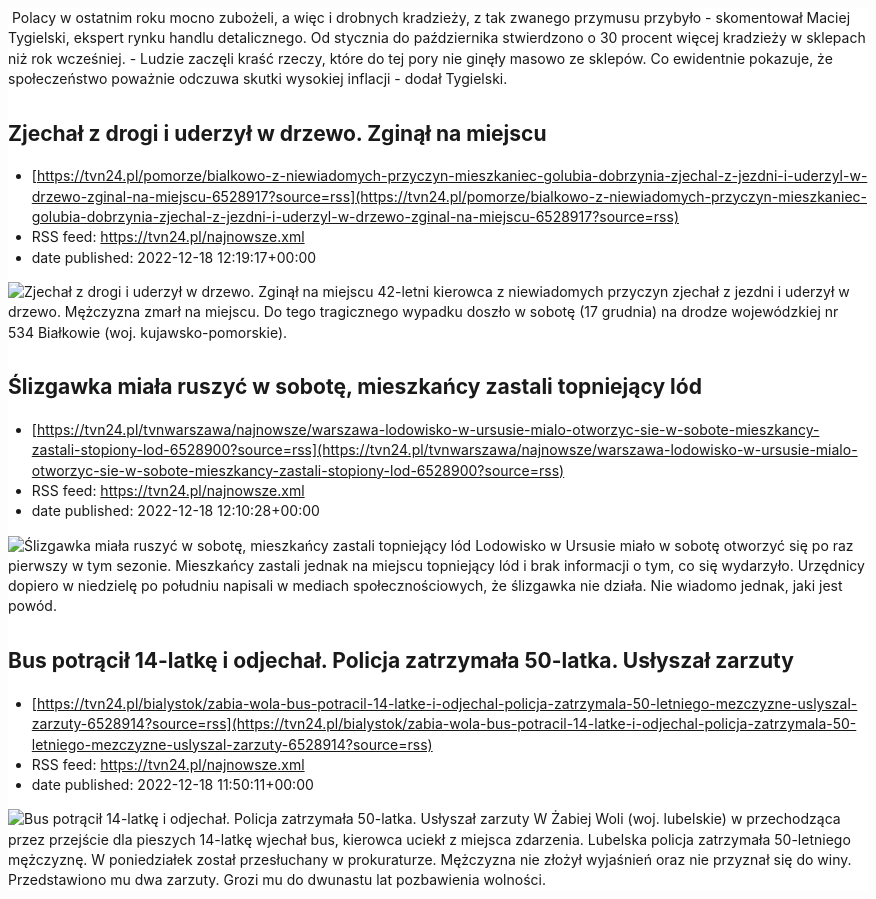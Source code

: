 <img alt="" src="https://tvn24.pl/najnowsze/cdn-zdjecie-hlspjt-sklep-supermarket-kradziez-shutterstock1977697130-6529112/alternates/LANDSCAPE_1280" />
    Polacy w ostatnim roku mocno zubożeli, a więc i drobnych kradzieży, z tak zwanego przymusu przybyło - skomentował Maciej Tygielski, ekspert rynku handlu detalicznego. Od stycznia do października stwierdzono o 30 procent więcej kradzieży w sklepach niż rok wcześniej. - Ludzie zaczęli kraść rzeczy, które do tej pory nie ginęły masowo ze sklepów. Co ewidentnie pokazuje, że społeczeństwo poważnie odczuwa skutki wysokiej inflacji - dodał Tygielski.

## Zjechał z drogi i uderzył w drzewo. Zginął na miejscu
 - [https://tvn24.pl/pomorze/bialkowo-z-niewiadomych-przyczyn-mieszkaniec-golubia-dobrzynia-zjechal-z-jezdni-i-uderzyl-w-drzewo-zginal-na-miejscu-6528917?source=rss](https://tvn24.pl/pomorze/bialkowo-z-niewiadomych-przyczyn-mieszkaniec-golubia-dobrzynia-zjechal-z-jezdni-i-uderzyl-w-drzewo-zginal-na-miejscu-6528917?source=rss)
 - RSS feed: https://tvn24.pl/najnowsze.xml
 - date published: 2022-12-18 12:19:17+00:00

<img alt="Zjechał z drogi i uderzył w drzewo. Zginął na miejscu" src="https://tvn24.pl/najnowsze/cdn-zdjecie-zafgh5-kierowca-zginal-na-miejscu-6528901/alternates/LANDSCAPE_1280" />
    42-letni kierowca z niewiadomych przyczyn zjechał z jezdni i uderzył w drzewo. Mężczyzna zmarł na miejscu. Do tego tragicznego wypadku doszło w sobotę (17 grudnia) na drodze wojewódzkiej nr 534 Białkowie (woj. kujawsko-pomorskie).

## Ślizgawka miała ruszyć w sobotę, mieszkańcy zastali topniejący lód
 - [https://tvn24.pl/tvnwarszawa/najnowsze/warszawa-lodowisko-w-ursusie-mialo-otworzyc-sie-w-sobote-mieszkancy-zastali-stopiony-lod-6528900?source=rss](https://tvn24.pl/tvnwarszawa/najnowsze/warszawa-lodowisko-w-ursusie-mialo-otworzyc-sie-w-sobote-mieszkancy-zastali-stopiony-lod-6528900?source=rss)
 - RSS feed: https://tvn24.pl/najnowsze.xml
 - date published: 2022-12-18 12:10:28+00:00

<img alt="Ślizgawka miała ruszyć w sobotę, mieszkańcy zastali topniejący lód" src="https://tvn24.pl/tvnwarszawa/najnowsze/cdn-zdjecie-r51ljo-nieczynne-lodowisko-w-ursusie-6528884/alternates/LANDSCAPE_1280" />
    Lodowisko w Ursusie miało w sobotę otworzyć się po raz pierwszy w tym sezonie. Mieszkańcy zastali jednak na miejscu topniejący lód i brak informacji o tym, co się wydarzyło. Urzędnicy dopiero w niedzielę po południu napisali w mediach społecznościowych, że ślizgawka nie działa. Nie wiadomo jednak, jaki jest powód.

## Bus potrącił 14-latkę i odjechał. Policja zatrzymała 50-latka. Usłyszał zarzuty
 - [https://tvn24.pl/bialystok/zabia-wola-bus-potracil-14-latke-i-odjechal-policja-zatrzymala-50-letniego-mezczyzne-uslyszal-zarzuty-6528914?source=rss](https://tvn24.pl/bialystok/zabia-wola-bus-potracil-14-latke-i-odjechal-policja-zatrzymala-50-letniego-mezczyzne-uslyszal-zarzuty-6528914?source=rss)
 - RSS feed: https://tvn24.pl/najnowsze.xml
 - date published: 2022-12-18 11:50:11+00:00

<img alt="Bus potrącił 14-latkę i odjechał. Policja zatrzymała 50-latka. Usłyszał zarzuty " src="https://tvn24.pl/najnowsze/cdn-zdjecie-cf66sy-poszukiwania-kierowcy-busa-ktory-potracil-14-latke-w-zabiej-woli-policja-publikuje-zdjecie-z-monitoringu-6510615/alternates/LANDSCAPE_1280" />
    W Żabiej Woli (woj. lubelskie) w przechodząca przez przejście dla pieszych 14-latkę wjechał bus, kierowca uciekł z miejsca zdarzenia. Lubelska policja zatrzymała 50-letniego mężczyznę. W poniedziałek został przesłuchany w prokuraturze. Mężczyzna nie złożył wyjaśnień oraz nie przyznał się do winy. Przedstawiono mu dwa zarzuty. Grozi mu do dwunastu lat pozbawienia wolności.
